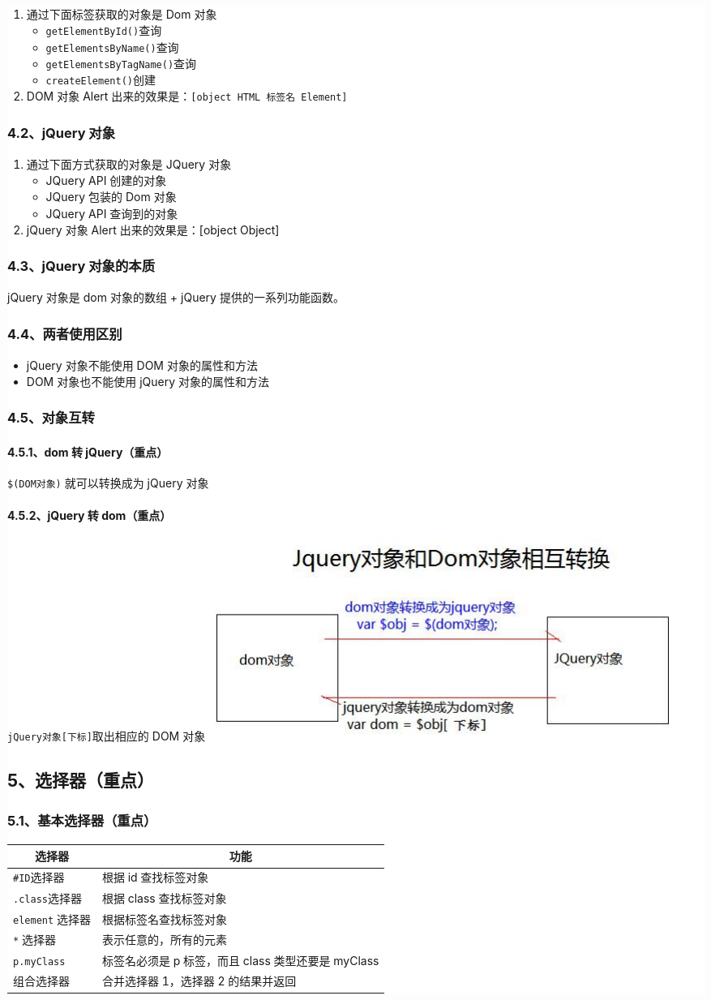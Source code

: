 1. 通过下面标签获取的对象是 Dom 对象
   - `getElementById()`查询
   - `getElementsByName()`查询
   - `getElementsByTagName()`查询
   - `createElement()`创建
2. DOM 对象 Alert 出来的效果是：`[object HTML 标签名 Element]`
### 4.2、jQuery 对象

1. 通过下面方式获取的对象是 JQuery 对象
   - JQuery API 创建的对象
   - JQuery 包装的 Dom 对象
   - JQuery API 查询到的对象
2. jQuery 对象 Alert 出来的效果是：[object Object]
### 4.3、jQuery 对象的本质
jQuery 对象是 dom 对象的数组 + jQuery 提供的一系列功能函数。
### 4.4、两者使用区别

- jQuery 对象不能使用 DOM 对象的属性和方法
- DOM 对象也不能使用 jQuery 对象的属性和方法
### 4.5、对象互转
#### 4.5.1、dom 转 jQuery（重点）
`$(DOM对象)` 就可以转换成为 jQuery 对象
#### 4.5.2、jQuery 转 dom（重点）
`jQuery对象[下标]`取出相应的 DOM 对象
![image.png](image/1651481935624-911f252b-701c-4e0d-82aa-ce8f195cf2d5.png)
## 5、选择器（重点）
### 5.1、基本选择器（重点）
| **选择器**       | **功能**                                           |
| ---------------- | -------------------------------------------------- |
| `#ID`选择器      | 根据 id 查找标签对象                               |
| `.class`选择器   | 根据 class 查找标签对象                            |
| `element` 选择器 | 根据标签名查找标签对象                             |
| `*` 选择器       | 表示任意的，所有的元素                             |
| `p.myClass`      | 标签名必须是 p 标签，而且 class 类型还要是 myClass |
| 组合选择器       | 合并选择器 1，选择器 2 的结果并返回                |
